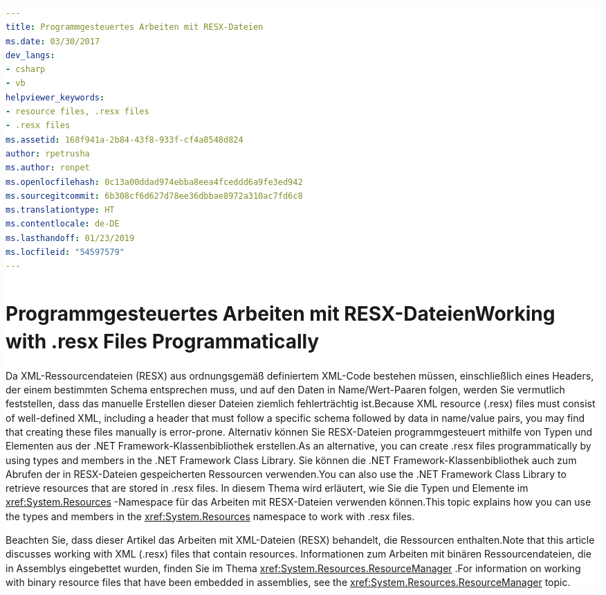 ```yaml
---
title: Programmgesteuertes Arbeiten mit RESX-Dateien
ms.date: 03/30/2017
dev_langs:
- csharp
- vb
helpviewer_keywords:
- resource files, .resx files
- .resx files
ms.assetid: 168f941a-2b84-43f8-933f-cf4a8548d824
author: rpetrusha
ms.author: ronpet
ms.openlocfilehash: 0c13a00ddad974ebba8eea4fceddd6a9fe3ed942
ms.sourcegitcommit: 6b308cf6d627d78ee36dbbae8972a310ac7fd6c8
ms.translationtype: HT
ms.contentlocale: de-DE
ms.lasthandoff: 01/23/2019
ms.locfileid: "54597579"
---
```

# <a name="working-with-resx-files-programmatically"></a><span data-ttu-id="09cd3-102">Programmgesteuertes Arbeiten mit RESX-Dateien</span><span class="sxs-lookup"><span data-stu-id="09cd3-102">Working with .resx Files Programmatically</span></span>
<span data-ttu-id="09cd3-103">Da XML-Ressourcendateien (RESX) aus ordnungsgemäß definiertem XML-Code bestehen müssen, einschließlich eines Headers, der einem bestimmten Schema entsprechen muss, und auf den Daten in Name/Wert-Paaren folgen, werden Sie vermutlich feststellen, dass das manuelle Erstellen dieser Dateien ziemlich fehlerträchtig ist.</span><span class="sxs-lookup"><span data-stu-id="09cd3-103">Because XML resource (.resx) files must consist of well-defined XML, including a header that must follow a specific schema followed by data in name/value pairs, you may find that creating these files manually is error-prone.</span></span> <span data-ttu-id="09cd3-104">Alternativ können Sie RESX-Dateien programmgesteuert mithilfe von Typen und Elementen aus der .NET Framework-Klassenbibliothek erstellen.</span><span class="sxs-lookup"><span data-stu-id="09cd3-104">As an alternative, you can create .resx files programmatically by using types and members in the .NET Framework Class Library.</span></span> <span data-ttu-id="09cd3-105">Sie können die .NET Framework-Klassenbibliothek auch zum Abrufen der in RESX-Dateien gespeicherten Ressourcen verwenden.</span><span class="sxs-lookup"><span data-stu-id="09cd3-105">You can also use the .NET Framework Class Library to retrieve resources that are stored in .resx files.</span></span> <span data-ttu-id="09cd3-106">In diesem Thema wird erläutert, wie Sie die Typen und Elemente im <xref:System.Resources> -Namespace für das Arbeiten mit RESX-Dateien verwenden können.</span><span class="sxs-lookup"><span data-stu-id="09cd3-106">This topic explains how you can use the types and members in the <xref:System.Resources> namespace to work with .resx files.</span></span>  
  
 <span data-ttu-id="09cd3-107">Beachten Sie, dass dieser Artikel das Arbeiten mit XML-Dateien (RESX) behandelt, die Ressourcen enthalten.</span><span class="sxs-lookup"><span data-stu-id="09cd3-107">Note that this article discusses working with XML (.resx) files that contain resources.</span></span> <span data-ttu-id="09cd3-108">Informationen zum Arbeiten mit binären Ressourcendateien, die in Assemblys eingebettet wurden, finden Sie im Thema <xref:System.Resources.ResourceManager> .</span><span class="sxs-lookup"><span data-stu-id="09cd3-108">For information on working with binary resource files that have been embedded in assemblies, see the <xref:System.Resources.ResourceManager> topic.</span></span>  
  